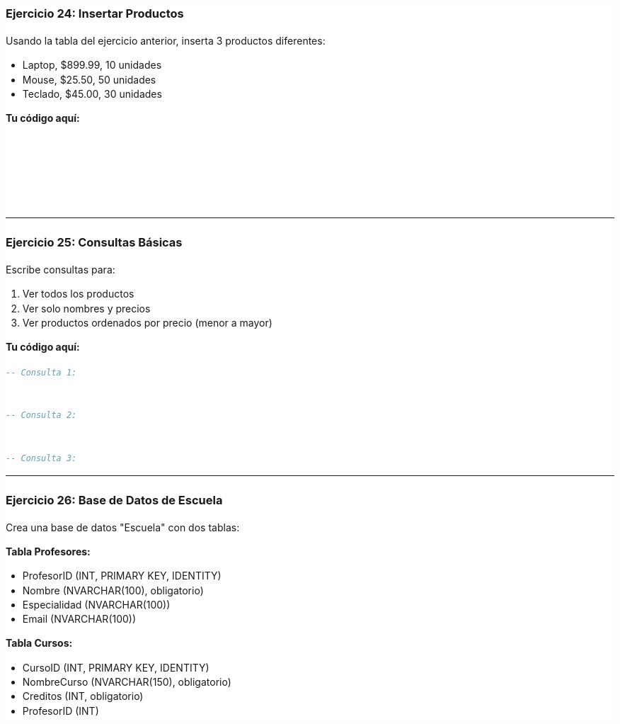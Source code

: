
### Ejercicio 24: Insertar Productos

Usando la tabla del ejercicio anterior, inserta 3 productos diferentes:
- Laptop, $899.99, 10 unidades
- Mouse, $25.50, 50 unidades
- Teclado, $45.00, 30 unidades

**Tu código aquí:**
```sql







```

---

### Ejercicio 25: Consultas Básicas

Escribe consultas para:
1. Ver todos los productos
2. Ver solo nombres y precios
3. Ver productos ordenados por precio (menor a mayor)

**Tu código aquí:**
```sql
-- Consulta 1:


-- Consulta 2:


-- Consulta 3:


```

---

### Ejercicio 26: Base de Datos de Escuela

Crea una base de datos "Escuela" con dos tablas:

**Tabla Profesores:**
- ProfesorID (INT, PRIMARY KEY, IDENTITY)
- Nombre (NVARCHAR(100), obligatorio)
- Especialidad (NVARCHAR(100))
- Email (NVARCHAR(100))

**Tabla Cursos:**
- CursoID (INT, PRIMARY KEY, IDENTITY)
- NombreCurso (NVARCHAR(150), obligatorio)
- Creditos (INT, obligatorio)
- ProfesorID (INT)
